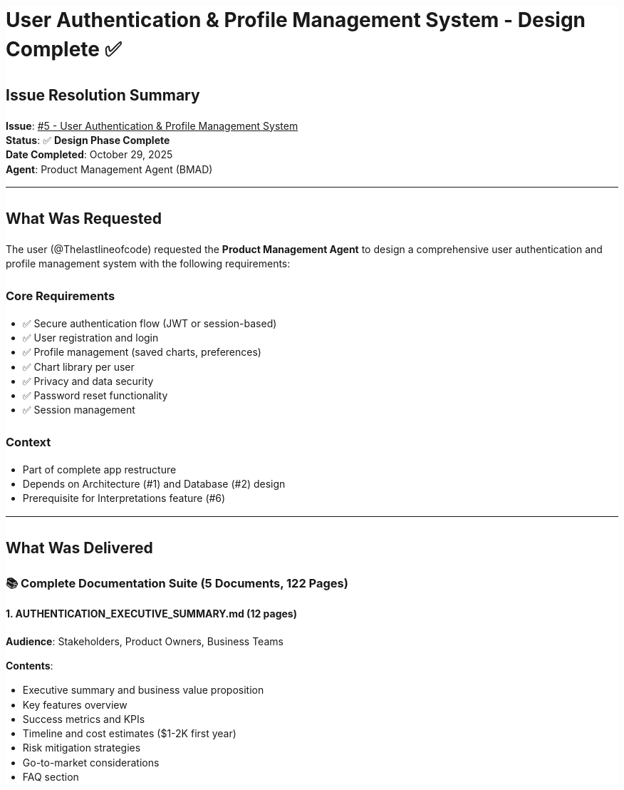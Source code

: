 # User Authentication & Profile Management System - Design Complete ✅

## Issue Resolution Summary

**Issue**: [#5 - User Authentication & Profile Management System](https://github.com/Thelastlineofcode/Astrology-Synthesis/issues/5)  
**Status**: ✅ **Design Phase Complete**  
**Date Completed**: October 29, 2025  
**Agent**: Product Management Agent (BMAD)

---

## What Was Requested

The user (@Thelastlineofcode) requested the **Product Management Agent** to design a comprehensive user authentication and profile management system with the following requirements:

### Core Requirements
- ✅ Secure authentication flow (JWT or session-based)
- ✅ User registration and login
- ✅ Profile management (saved charts, preferences)
- ✅ Chart library per user
- ✅ Privacy and data security
- ✅ Password reset functionality
- ✅ Session management

### Context
- Part of complete app restructure
- Depends on Architecture (#1) and Database (#2) design
- Prerequisite for Interpretations feature (#6)

---

## What Was Delivered

### 📚 Complete Documentation Suite (5 Documents, 122 Pages)

#### 1. **AUTHENTICATION_EXECUTIVE_SUMMARY.md** (12 pages)
**Audience**: Stakeholders, Product Owners, Business Teams

**Contents**:
- Executive summary and business value proposition
- Key features overview
- Success metrics and KPIs
- Timeline and cost estimates ($1-2K first year)
- Risk mitigation strategies
- Go-to-market considerations
- FAQ section
